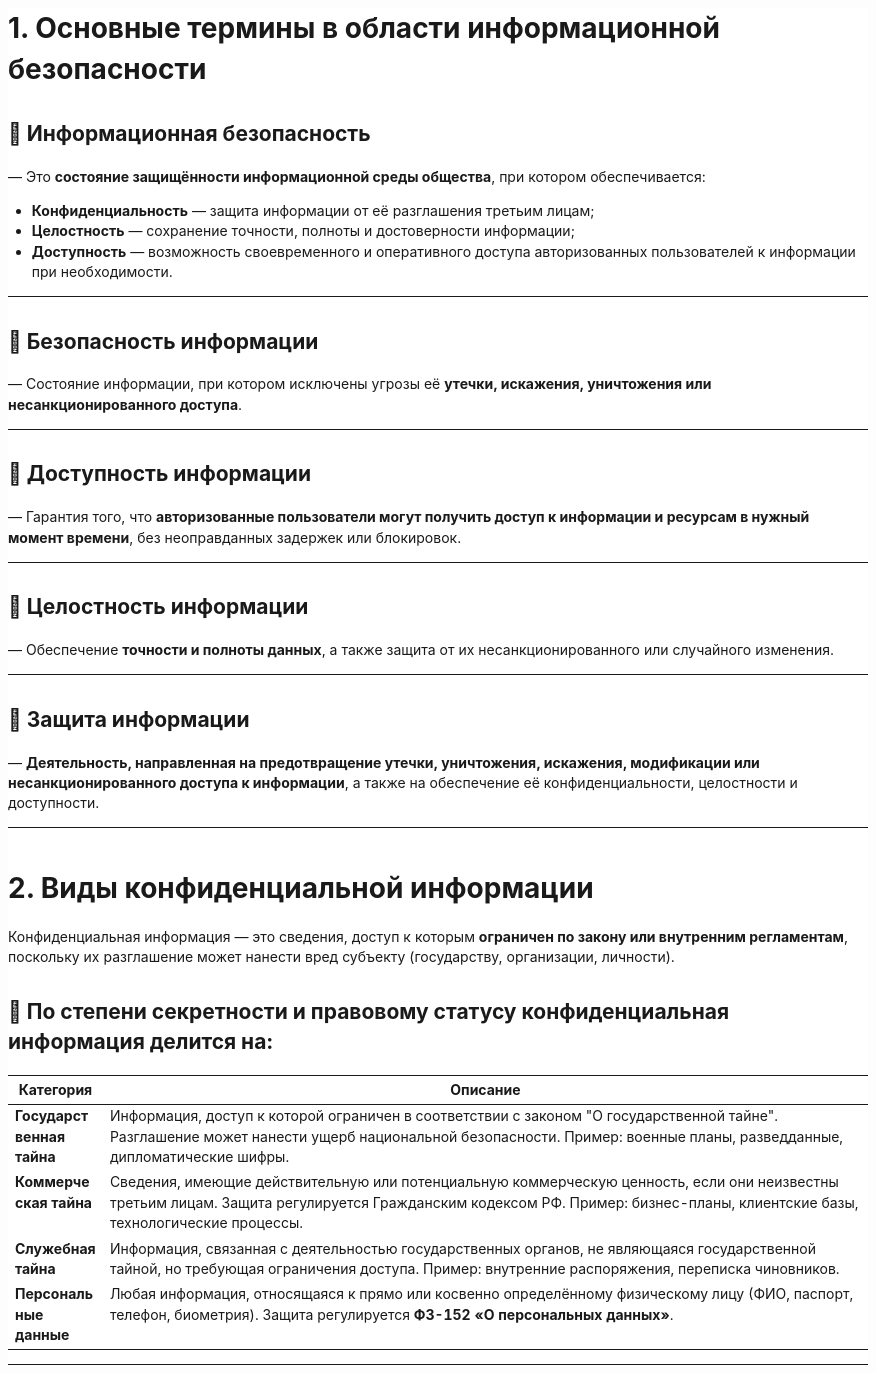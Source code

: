 # 1. Основные термины в области информационной безопасности
## 🔹 Информационная безопасность  
— Это **состояние защищённости информационной среды общества**, при котором обеспечивается:

- **Конфиденциальность** — защита информации от её разглашения третьим лицам;
- **Целостность** — сохранение точности, полноты и достоверности информации;
- **Доступность** — возможность своевременного и оперативного доступа авторизованных пользователей к информации при необходимости.
---
## 🔹 Безопасность информации 
— Состояние информации, при котором исключены угрозы её **утечки, искажения, уничтожения или несанкционированного доступа**.

---
## 🔹 Доступность информации
— Гарантия того, что **авторизованные пользователи могут получить доступ к информации и ресурсам в нужный момент времени**, без неоправданных задержек или блокировок.

---
## 🔹 Целостность информации
— Обеспечение **точности и полноты данных**, а также защита от их несанкционированного или случайного изменения.

---
## 🔹 Защита информации
— **Деятельность, направленная на предотвращение утечки, уничтожения, искажения, модификации или несанкционированного доступа к информации**, а также на обеспечение её конфиденциальности, целостности и доступности.

---
# 2. Виды конфиденциальной информации

Конфиденциальная информация — это сведения, доступ к которым **ограничен по закону или внутренним регламентам**, поскольку их разглашение может нанести вред субъекту (государству, организации, личности).

## 🔸 По степени секретности и правовому статусу конфиденциальная информация делится на:

| Категория | Описание |
|---------|--------|
| **Государственная тайна** | Информация, доступ к которой ограничен в соответствии с законом "О государственной тайне". Разглашение может нанести ущерб национальной безопасности. Пример: военные планы, разведданные, дипломатические шифры. |
| **Коммерческая тайна** | Сведения, имеющие действительную или потенциальную коммерческую ценность, если они неизвестны третьим лицам. Защита регулируется Гражданским кодексом РФ. Пример: бизнес-планы, клиентские базы, технологические процессы. |
| **Служебная тайна** | Информация, связанная с деятельностью государственных органов, не являющаяся государственной тайной, но требующая ограничения доступа. Пример: внутренние распоряжения, переписка чиновников. |
| **Персональные данные** | Любая информация, относящаяся к прямо или косвенно определённому физическому лицу (ФИО, паспорт, телефон, биометрия). Защита регулируется **ФЗ-152 «О персональных данных»**. |

---